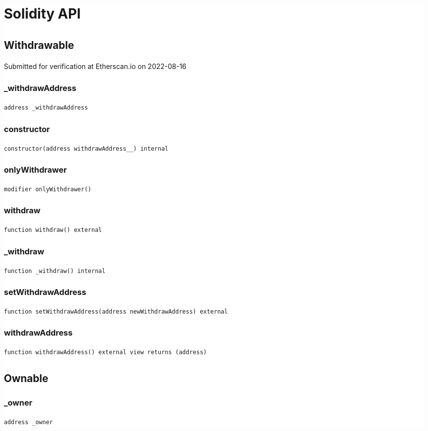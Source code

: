 # Solidity API

## Withdrawable

Submitted for verification at Etherscan.io on 2022-08-16

### _withdrawAddress

```solidity
address _withdrawAddress
```

### constructor

```solidity
constructor(address withdrawAddress__) internal
```

### onlyWithdrawer

```solidity
modifier onlyWithdrawer()
```

### withdraw

```solidity
function withdraw() external
```

### _withdraw

```solidity
function _withdraw() internal
```

### setWithdrawAddress

```solidity
function setWithdrawAddress(address newWithdrawAddress) external
```

### withdrawAddress

```solidity
function withdrawAddress() external view returns (address)
```

## Ownable

### _owner

```solidity
address _owner
```
